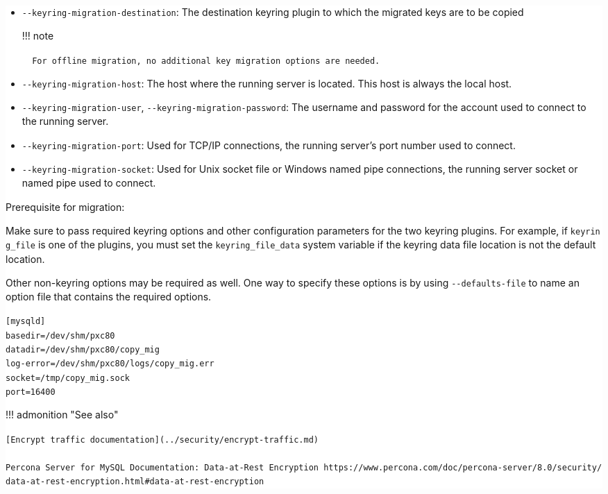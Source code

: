 * `--keyring-migration-destination`: The destination keyring plugin to which
the migrated keys are to be copied

    !!! note

        For offline migration, no additional key migration options are needed.

* `--keyring-migration-host`: The host where the running server is located.
This host is always the local host.

* `--keyring-migration-user`, `--keyring-migration-password`: The username
and password for the account used to connect to the running server.

* `--keyring-migration-port`: Used for TCP/IP connections, the running
server’s port  number used to connect.

* `--keyring-migration-socket`: Used for Unix socket file or Windows named pipe
connections, the running server socket or named pipe used to connect.

Prerequisite for migration:

Make sure to pass required keyring options and other configuration parameters
for the two keyring plugins. For example, if `keyring_file` is one of the
plugins, you must set the `keyring_file_data` system variable if the
keyring data file location is not the default location.

Other non-keyring options may be required as well. One way to specify these
options is by using `--defaults-file` to name an option file that contains
the required options.

```text
[mysqld]
basedir=/dev/shm/pxc80
datadir=/dev/shm/pxc80/copy_mig
log-error=/dev/shm/pxc80/logs/copy_mig.err
socket=/tmp/copy_mig.sock
port=16400
```

!!! admonition "See also"

    [Encrypt traffic documentation](../security/encrypt-traffic.md)

    Percona Server for MySQL Documentation: Data-at-Rest Encryption https://www.percona.com/doc/percona-server/8.0/security/data-at-rest-encryption.html#data-at-rest-encryption
